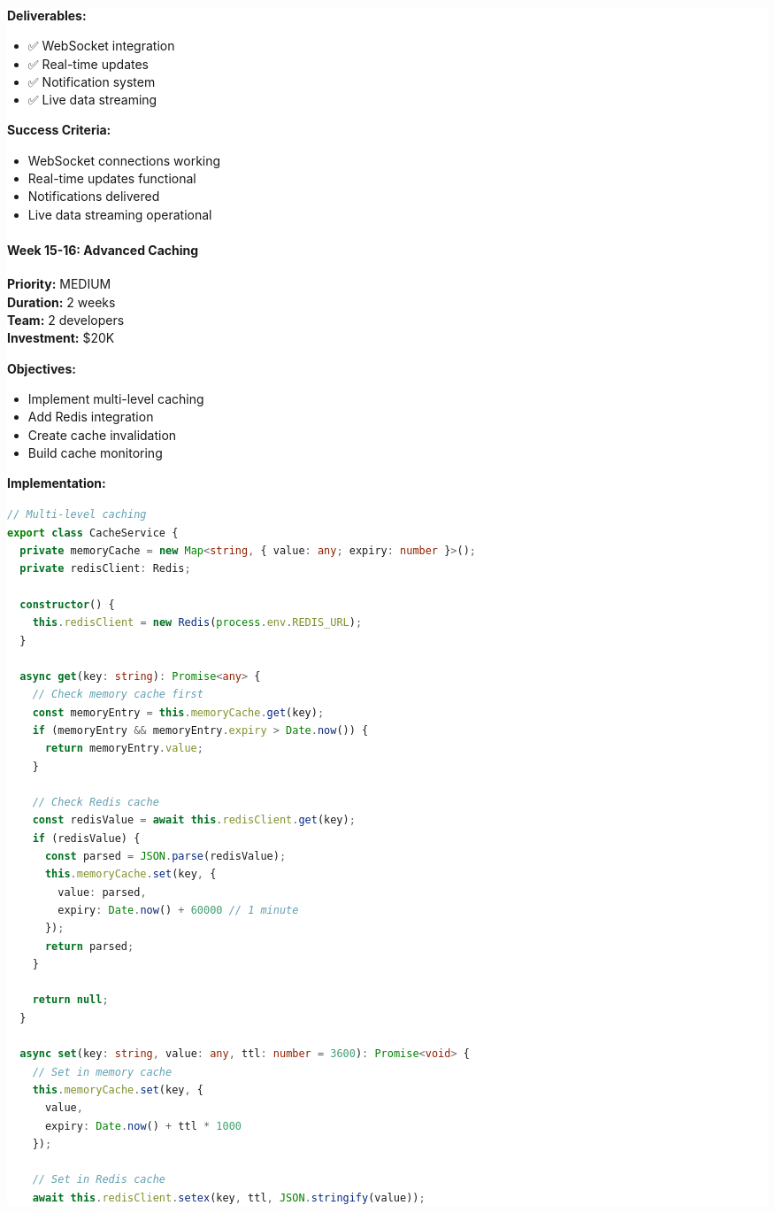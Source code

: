 **Deliverables:**
- ✅ WebSocket integration
- ✅ Real-time updates
- ✅ Notification system
- ✅ Live data streaming

**Success Criteria:**
- WebSocket connections working
- Real-time updates functional
- Notifications delivered
- Live data streaming operational

#### **Week 15-16: Advanced Caching**
**Priority:** MEDIUM  
**Duration:** 2 weeks  
**Team:** 2 developers  
**Investment:** $20K

**Objectives:**
- Implement multi-level caching
- Add Redis integration
- Create cache invalidation
- Build cache monitoring

**Implementation:**
```typescript
// Multi-level caching
export class CacheService {
  private memoryCache = new Map<string, { value: any; expiry: number }>();
  private redisClient: Redis;
  
  constructor() {
    this.redisClient = new Redis(process.env.REDIS_URL);
  }
  
  async get(key: string): Promise<any> {
    // Check memory cache first
    const memoryEntry = this.memoryCache.get(key);
    if (memoryEntry && memoryEntry.expiry > Date.now()) {
      return memoryEntry.value;
    }
    
    // Check Redis cache
    const redisValue = await this.redisClient.get(key);
    if (redisValue) {
      const parsed = JSON.parse(redisValue);
      this.memoryCache.set(key, {
        value: parsed,
        expiry: Date.now() + 60000 // 1 minute
      });
      return parsed;
    }
    
    return null;
  }
  
  async set(key: string, value: any, ttl: number = 3600): Promise<void> {
    // Set in memory cache
    this.memoryCache.set(key, {
      value,
      expiry: Date.now() + ttl * 1000
    });
    
    // Set in Redis cache
    await this.redisClient.setex(key, ttl, JSON.stringify(value));
```